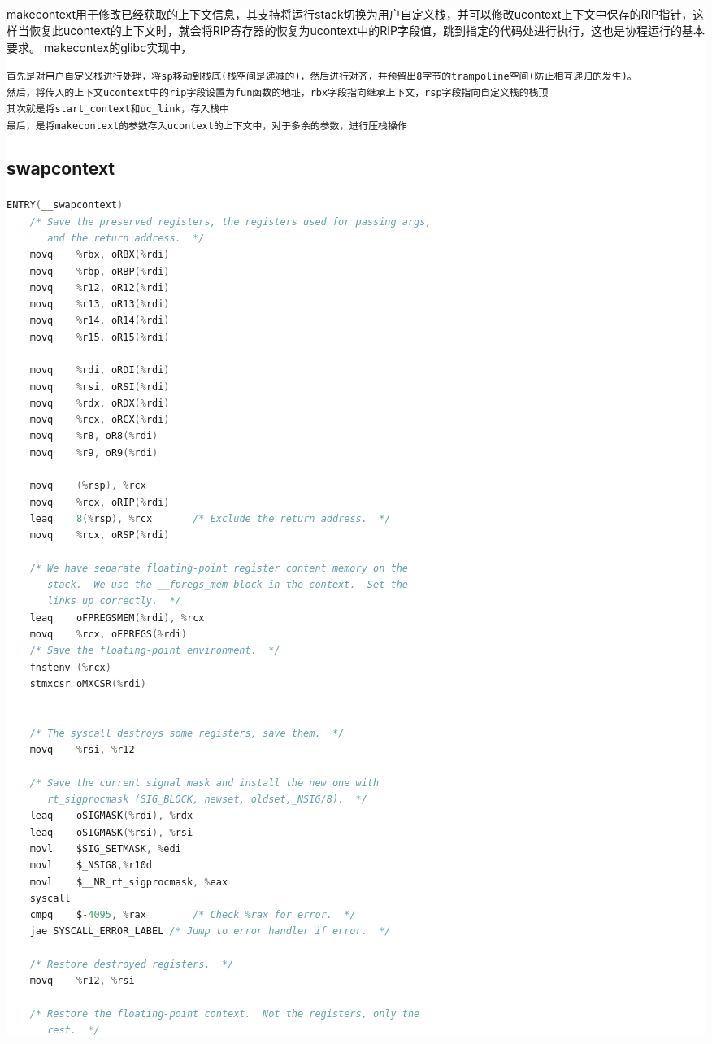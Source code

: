 makecontext用于修改已经获取的上下文信息，其支持将运行stack切换为用户自定义栈，并可以修改ucontext上下文中保存的RIP指针，这样当恢复此ucontext的上下文时，就会将RIP寄存器的恢复为ucontext中的RIP字段值，跳到指定的代码处进行执行，这也是协程运行的基本要求。
makecontex的glibc实现中，

    首先是对用户自定义栈进行处理，将sp移动到栈底(栈空间是递减的)，然后进行对齐，并预留出8字节的trampoline空间(防止相互递归的发生)。
    然后，将传入的上下文ucontext中的rip字段设置为fun函数的地址，rbx字段指向继承上下文，rsp字段指向自定义栈的栈顶
    其次就是将start_context和uc_link，存入栈中
    最后，是将makecontext的参数存入ucontext的上下文中，对于多余的参数，进行压栈操作



## swapcontext
```c 
ENTRY(__swapcontext)
	/* Save the preserved registers, the registers used for passing args,
	   and the return address.  */
	movq	%rbx, oRBX(%rdi)
	movq	%rbp, oRBP(%rdi)
	movq	%r12, oR12(%rdi)
	movq	%r13, oR13(%rdi)
	movq	%r14, oR14(%rdi)
	movq	%r15, oR15(%rdi)

	movq	%rdi, oRDI(%rdi)
	movq	%rsi, oRSI(%rdi)
	movq	%rdx, oRDX(%rdi)
	movq	%rcx, oRCX(%rdi)
	movq	%r8, oR8(%rdi)
	movq	%r9, oR9(%rdi)

	movq	(%rsp), %rcx
	movq	%rcx, oRIP(%rdi)
	leaq	8(%rsp), %rcx		/* Exclude the return address.  */
	movq	%rcx, oRSP(%rdi)

	/* We have separate floating-point register content memory on the
	   stack.  We use the __fpregs_mem block in the context.  Set the
	   links up correctly.  */
	leaq	oFPREGSMEM(%rdi), %rcx
	movq	%rcx, oFPREGS(%rdi)
	/* Save the floating-point environment.  */
	fnstenv	(%rcx)
	stmxcsr oMXCSR(%rdi)


	/* The syscall destroys some registers, save them.  */
	movq	%rsi, %r12

	/* Save the current signal mask and install the new one with
	   rt_sigprocmask (SIG_BLOCK, newset, oldset,_NSIG/8).  */
	leaq	oSIGMASK(%rdi), %rdx
	leaq	oSIGMASK(%rsi), %rsi
	movl	$SIG_SETMASK, %edi
	movl	$_NSIG8,%r10d
	movl	$__NR_rt_sigprocmask, %eax
	syscall
	cmpq	$-4095, %rax		/* Check %rax for error.  */
	jae	SYSCALL_ERROR_LABEL	/* Jump to error handler if error.  */

	/* Restore destroyed registers.  */
	movq	%r12, %rsi

	/* Restore the floating-point context.  Not the registers, only the
	   rest.  */
```